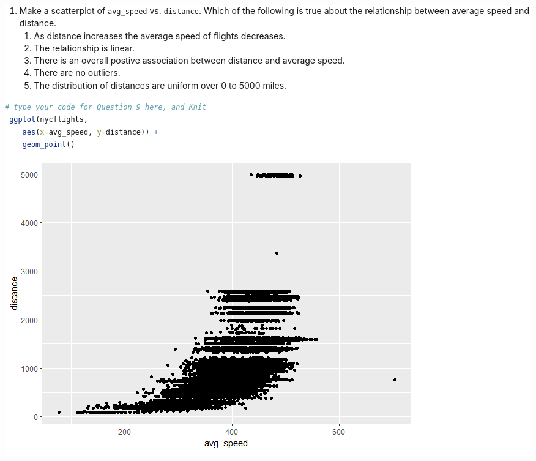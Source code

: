 1.  Make a scatterplot of `avg_speed` vs. `distance`. Which of the following is true about the relationship between average speed and distance.
    <ol>
    <li>
    As distance increases the average speed of flights decreases.
    </li>
    <li>
    The relationship is linear.
    </li>
    <li>
    There is an overall postive association between distance and average speed.
    </li>
    <li>
    There are no outliers.
    </li>
    <li>
    The distribution of distances are uniform over 0 to 5000 miles.
    </li>
    </ol>

``` r
# type your code for Question 9 here, and Knit
 ggplot(nycflights,
    aes(x=avg_speed, y=distance)) +
    geom_point()
```

![](WK2intro_to_data_Coursera_files/figure-markdown_github/avg-speed-dist-scatter-1.png)
